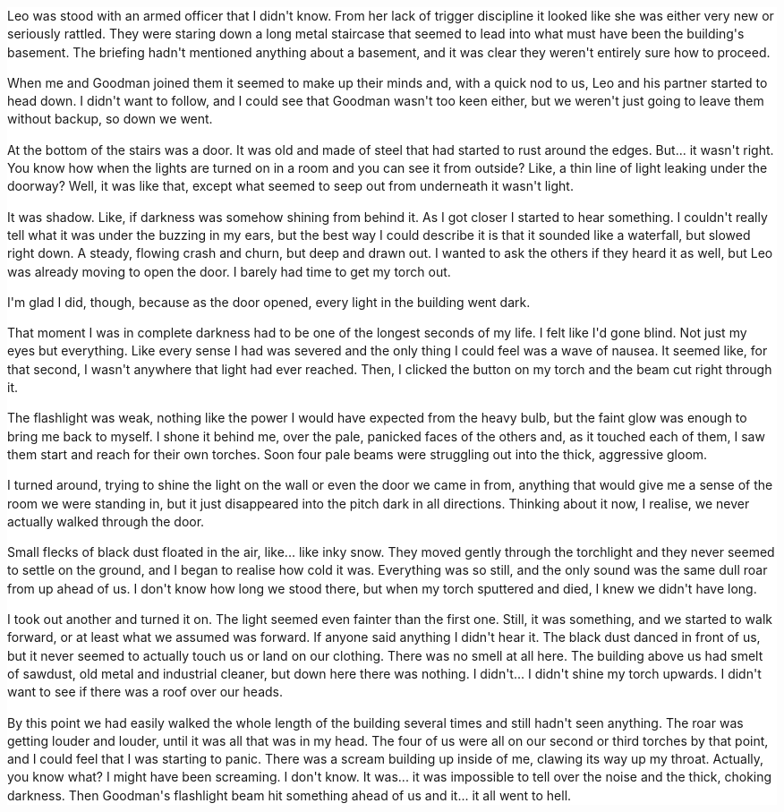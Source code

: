 Leo was stood with an armed officer that I didn't know. From her lack of trigger discipline it looked like she was either very new or seriously rattled. They were staring down a long metal staircase that seemed to lead into what must have been the building's basement. The briefing hadn't mentioned anything about a basement, and it was clear they weren't entirely sure how to proceed.

When me and Goodman joined them it seemed to make up their minds and, with a quick nod to us, Leo and his partner started to head down. I didn't want to follow, and I could see that Goodman wasn't too keen either, but we weren't just going to leave them without backup, so down we went.

At the bottom of the stairs was a door. It was old and made of steel that had started to rust around the edges. But... it wasn't right. You know how when the lights are turned on in a room and you can see it from outside? Like, a thin line of light leaking under the doorway? Well, it was like that, except what seemed to seep out from underneath it wasn't light.

It was shadow. Like, if darkness was somehow shining from behind it. As I got closer I started to hear something. I couldn't really tell what it was under the buzzing in my ears, but the best way I could describe it is that it sounded like a waterfall, but slowed right down. A steady, flowing crash and churn, but deep and drawn out. I wanted to ask the others if they heard it as well, but Leo was already moving to open the door. I barely had time to get my torch out.

I'm glad I did, though, because as the door opened, every light in the building went dark.

That moment I was in complete darkness had to be one of the longest seconds of my life. I felt like I'd gone blind. Not just my eyes but everything. Like every sense I had was severed and the only thing I could feel was a wave of nausea. It seemed like, for that second, I wasn't anywhere that light had ever reached. Then, I clicked the button on my torch and the beam cut right through it.

The flashlight was weak, nothing like the power I would have expected from the heavy bulb, but the faint glow was enough to bring me back to myself. I shone it behind me, over the pale, panicked faces of the others and, as it touched each of them, I saw them start and reach for their own torches. Soon four pale beams were struggling out into the thick, aggressive gloom.

I turned around, trying to shine the light on the wall or even the door we came in from, anything that would give me a sense of the room we were standing in, but it just disappeared into the pitch dark in all directions. Thinking about it now, I realise, we never actually walked through the door.

Small flecks of black dust floated in the air, like... like inky snow. They moved gently through the torchlight and they never seemed to settle on the ground, and I began to realise how cold it was. Everything was so still, and the only sound was the same dull roar from up ahead of us. I don't know how long we stood there, but when my torch sputtered and died, I knew we didn't have long.

I took out another and turned it on. The light seemed even fainter than the first one. Still, it was something, and we started to walk forward, or at least what we assumed was forward. If anyone said anything I didn't hear it. The black dust danced in front of us, but it never seemed to actually touch us or land on our clothing. There was no smell at all here. The building above us had smelt of sawdust, old metal and industrial cleaner, but down here there was nothing. I didn't... I didn't shine my torch upwards. I didn't want to see if there was a roof over our heads.

By this point we had easily walked the whole length of the building several times and still hadn't seen anything. The roar was getting louder and louder, until it was all that was in my head. The four of us were all on our second or third torches by that point, and I could feel that I was starting to panic. There was a scream building up inside of me, clawing its way up my throat. Actually, you know what? I might have been screaming. I don't know. It was... it was impossible to tell over the noise and the thick, choking darkness. Then Goodman's flashlight beam hit something ahead of us and it... it all went to hell.
